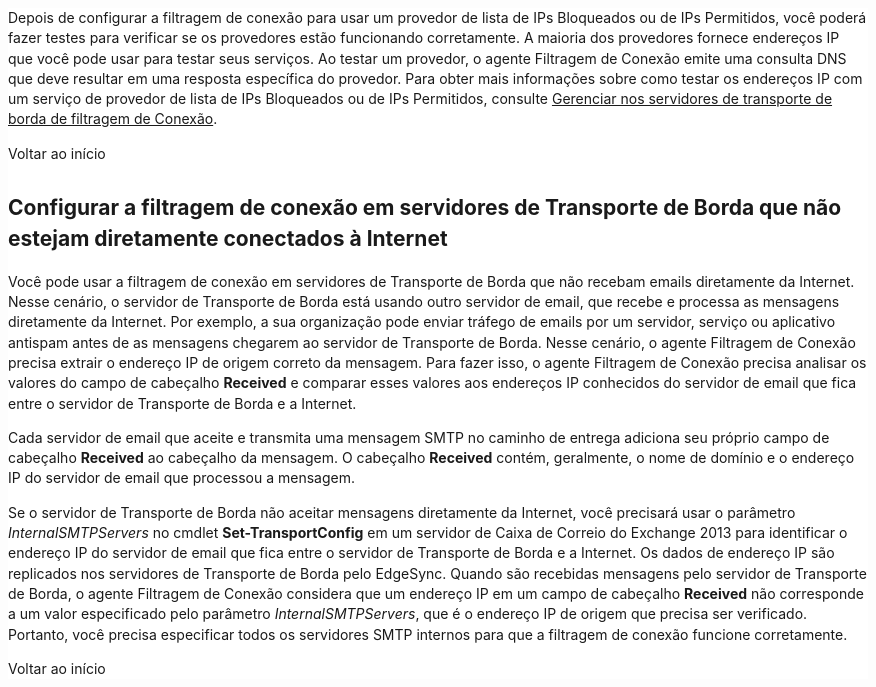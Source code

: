Depois de configurar a filtragem de conexão para usar um provedor de lista de IPs Bloqueados ou de IPs Permitidos, você poderá fazer testes para verificar se os provedores estão funcionando corretamente. A maioria dos provedores fornece endereços IP que você pode usar para testar seus serviços. Ao testar um provedor, o agente Filtragem de Conexão emite uma consulta DNS que deve resultar em uma resposta específica do provedor. Para obter mais informações sobre como testar os endereços IP com um serviço de provedor de lista de IPs Bloqueados ou de IPs Permitidos, consulte [Gerenciar nos servidores de transporte de borda de filtragem de Conexão](manage-connection-filtering-on-edge-transport-servers-exchange-2013-help.md).

Voltar ao início

## Configurar a filtragem de conexão em servidores de Transporte de Borda que não estejam diretamente conectados à Internet

Você pode usar a filtragem de conexão em servidores de Transporte de Borda que não recebam emails diretamente da Internet. Nesse cenário, o servidor de Transporte de Borda está usando outro servidor de email, que recebe e processa as mensagens diretamente da Internet. Por exemplo, a sua organização pode enviar tráfego de emails por um servidor, serviço ou aplicativo antispam antes de as mensagens chegarem ao servidor de Transporte de Borda. Nesse cenário, o agente Filtragem de Conexão precisa extrair o endereço IP de origem correto da mensagem. Para fazer isso, o agente Filtragem de Conexão precisa analisar os valores do campo de cabeçalho **Received** e comparar esses valores aos endereços IP conhecidos do servidor de email que fica entre o servidor de Transporte de Borda e a Internet.

Cada servidor de email que aceite e transmita uma mensagem SMTP no caminho de entrega adiciona seu próprio campo de cabeçalho **Received** ao cabeçalho da mensagem. O cabeçalho **Received** contém, geralmente, o nome de domínio e o endereço IP do servidor de email que processou a mensagem.

Se o servidor de Transporte de Borda não aceitar mensagens diretamente da Internet, você precisará usar o parâmetro *InternalSMTPServers* no cmdlet **Set-TransportConfig** em um servidor de Caixa de Correio do Exchange 2013 para identificar o endereço IP do servidor de email que fica entre o servidor de Transporte de Borda e a Internet. Os dados de endereço IP são replicados nos servidores de Transporte de Borda pelo EdgeSync. Quando são recebidas mensagens pelo servidor de Transporte de Borda, o agente Filtragem de Conexão considera que um endereço IP em um campo de cabeçalho **Received** não corresponde a um valor especificado pelo parâmetro *InternalSMTPServers*, que é o endereço IP de origem que precisa ser verificado. Portanto, você precisa especificar todos os servidores SMTP internos para que a filtragem de conexão funcione corretamente.

Voltar ao início

